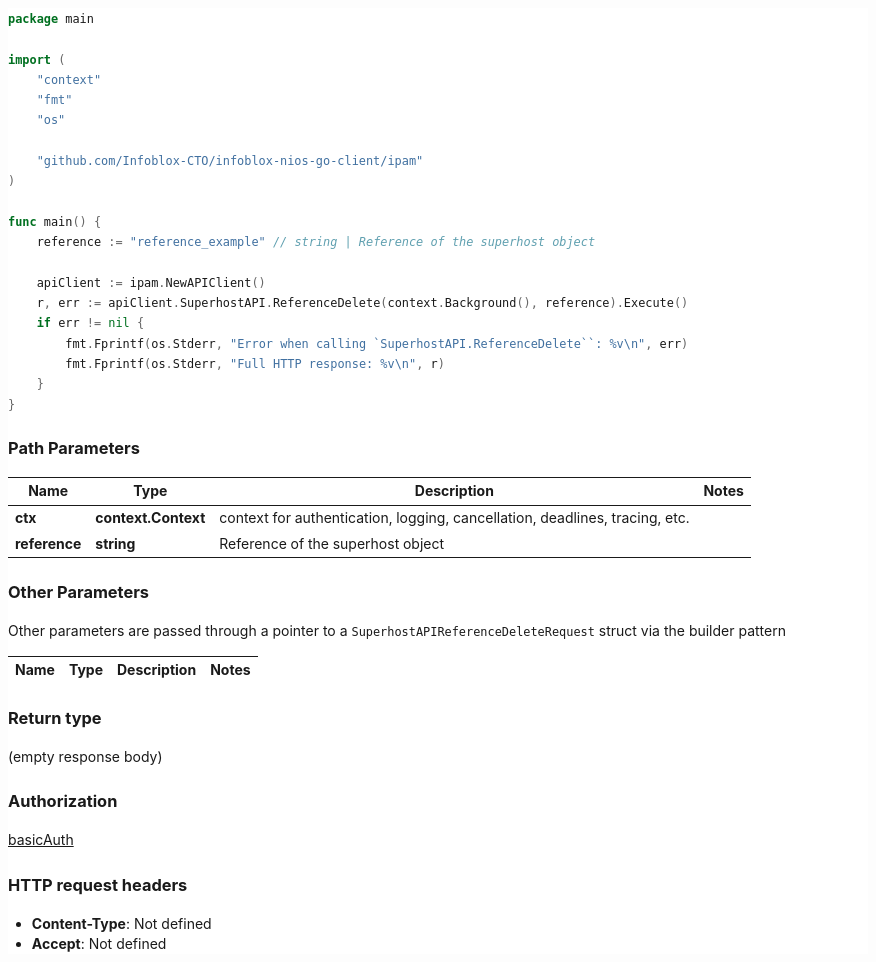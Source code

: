 ```go
package main

import (
	"context"
	"fmt"
	"os"

	"github.com/Infoblox-CTO/infoblox-nios-go-client/ipam"
)

func main() {
	reference := "reference_example" // string | Reference of the superhost object

	apiClient := ipam.NewAPIClient()
	r, err := apiClient.SuperhostAPI.ReferenceDelete(context.Background(), reference).Execute()
	if err != nil {
		fmt.Fprintf(os.Stderr, "Error when calling `SuperhostAPI.ReferenceDelete``: %v\n", err)
		fmt.Fprintf(os.Stderr, "Full HTTP response: %v\n", r)
	}
}
```

### Path Parameters


Name | Type | Description  | Notes
------------- | ------------- | ------------- | -------------
**ctx** | **context.Context** | context for authentication, logging, cancellation, deadlines, tracing, etc.
**reference** | **string** | Reference of the superhost object | 

### Other Parameters

Other parameters are passed through a pointer to a `SuperhostAPIReferenceDeleteRequest` struct via the builder pattern


Name | Type | Description  | Notes
------------- | ------------- | ------------- | -------------

### Return type

 (empty response body)

### Authorization

[basicAuth](../README.md#basicAuth)

### HTTP request headers

- **Content-Type**: Not defined
- **Accept**: Not defined
